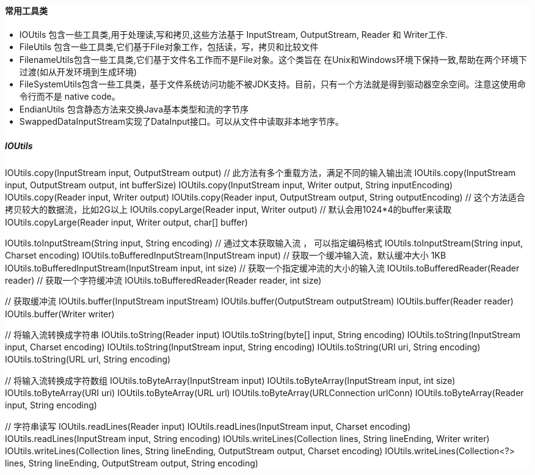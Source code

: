 #### 常用工具类
- IOUtils 包含一些工具类,用于处理读,写和拷贝,这些方法基于 InputStream, OutputStream, Reader 和 Writer工作.
- FileUtils 包含一些工具类,它们基于File对象工作，包括读，写，拷贝和比较文件
- FilenameUtils包含一些工具类,它们基于文件名工作而不是File对象。这个类旨在 在Unix和Windows环境下保持一致,帮助在两个环境下过渡(如从开发环境到生成环境)
- FileSystemUtils包含一些工具类，基于文件系统访问功能不被JDK支持。目前，只有一个方法就是得到驱动器空余空间。注意这使用命令行而不是 native code。
- EndianUtils 包含静态方法来交换Java基本类型和流的字节序
- SwappedDataInputStream实现了DataInput接口。可以从文件中读取非本地字节序。

##### IOUtils
IOUtils.copy(InputStream input, OutputStream output) // 此方法有多个重载方法，满足不同的输入输出流
IOUtils.copy(InputStream input, OutputStream output, int bufferSize)
IOUtils.copy(InputStream input, Writer output, String inputEncoding)
IOUtils.copy(Reader input, Writer output)
IOUtils.copy(Reader input, OutputStream output, String outputEncoding)
// 这个方法适合拷贝较大的数据流，比如2G以上
IOUtils.copyLarge(Reader input, Writer output) // 默认会用1024*4的buffer来读取
IOUtils.copyLarge(Reader input, Writer output, char[] buffer)

IOUtils.toInputStream(String input, String encoding) // 通过文本获取输入流 ， 可以指定编码格式
IOUtils.toInputStream(String input, Charset encoding)
IOUtils.toBufferedInputStream(InputStream input) // 获取一个缓冲输入流，默认缓冲大小 1KB
IOUtils.toBufferedInputStream(InputStream input, int size) // 获取一个指定缓冲流的大小的输入流
IOUtils.toBufferedReader(Reader reader) // 获取一个字符缓冲流
IOUtils.toBufferedReader(Reader reader, int size)

// 获取缓冲流
IOUtils.buffer(InputStream inputStream)
IOUtils.buffer(OutputStream outputStream)
IOUtils.buffer(Reader reader)
IOUtils.buffer(Writer writer)

// 将输入流转换成字符串
IOUtils.toString(Reader input)
IOUtils.toString(byte[] input, String encoding)
IOUtils.toString(InputStream input, Charset encoding)
IOUtils.toString(InputStream input, String encoding)
IOUtils.toString(URI uri, String encoding)
IOUtils.toString(URL url, String encoding)

// 将输入流转换成字符数组
IOUtils.toByteArray(InputStream input)
IOUtils.toByteArray(InputStream input, int size)
IOUtils.toByteArray(URI uri)
IOUtils.toByteArray(URL url)
IOUtils.toByteArray(URLConnection urlConn)
IOUtils.toByteArray(Reader input, String encoding)

// 字符串读写
IOUtils.readLines(Reader input)
IOUtils.readLines(InputStream input, Charset encoding)
IOUtils.readLines(InputStream input, String encoding)
IOUtils.writeLines(Collection<?> lines, String lineEnding, Writer writer)
IOUtils.writeLines(Collection<?> lines, String lineEnding, OutputStream output, Charset encoding)
IOUtils.writeLines(Collection<?> lines, String lineEnding, OutputStream output, String encoding)
